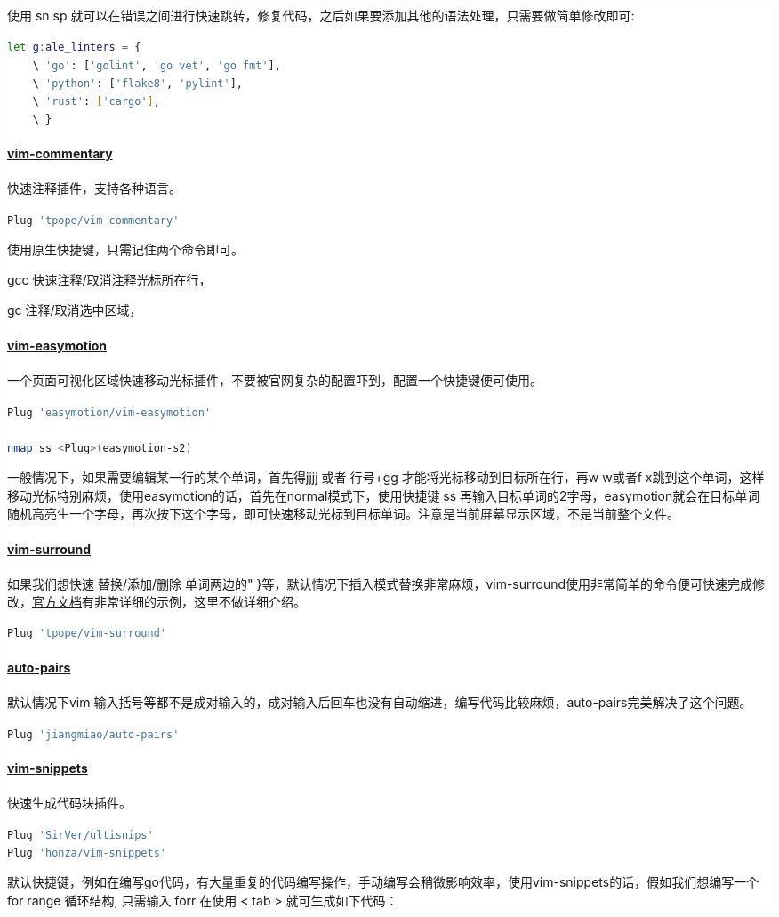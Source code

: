 使用 sn sp 就可以在错误之间进行快速跳转，修复代码，之后如果要添加其他的语法处理，只需要做简单修改即可:

```bash
let g:ale_linters = {
    \ 'go': ['golint', 'go vet', 'go fmt'],
    \ 'python': ['flake8', 'pylint'],
    \ 'rust': ['cargo'],
    \ }
```

####  [vim-commentary](https://github.com/tpope/vim-commentary)

快速注释插件，支持各种语言。

```bash
Plug 'tpope/vim-commentary'
```
使用原生快捷键，只需记住两个命令即可。

gcc 快速注释/取消注释光标所在行，

gc  注释/取消选中区域，

#### [vim-easymotion](https://github.com/easymotion/vim-easymotion)

一个页面可视化区域快速移动光标插件，不要被官网复杂的配置吓到，配置一个快捷键便可使用。

```bash
Plug 'easymotion/vim-easymotion'

nmap ss <Plug>(easymotion-s2)
```
一般情况下，如果需要编辑某一行的某个单词，首先得jjjj 或者 行号+gg 才能将光标移动到目标所在行，再w w或者f x跳到这个单词，这样移动光标特别麻烦，使用easymotion的话，首先在normal模式下，使用快捷键 ss 再输入目标单词的2字母，easymotion就会在目标单词随机高亮生一个字母，再次按下这个字母，即可快速移动光标到目标单词。注意是当前屏幕显示区域，不是当前整个文件。

#### [vim-surround](https://github.com/tpope/vim-surround)

如果我们想快速 替换/添加/删除 单词两边的" }等，默认情况下插入模式替换非常麻烦，vim-surround使用非常简单的命令便可快速完成修改，[官方文档](https://github.com/tpope/vim-surround)有非常详细的示例，这里不做详细介绍。

```bash
Plug 'tpope/vim-surround'
```

#### [auto-pairs](https://github.com/jiangmiao/auto-pairs)

默认情况下vim 输入括号等都不是成对输入的，成对输入后回车也没有自动缩进，编写代码比较麻烦，auto-pairs完美解决了这个问题。

```bash
Plug 'jiangmiao/auto-pairs'
```
#### [vim-snippets](https://github.com/honza/vim-snippets)

快速生成代码块插件。

```bash
Plug 'SirVer/ultisnips'
Plug 'honza/vim-snippets'
```
默认快捷键<tab>，例如在编写go代码，有大量重复的代码编写操作，手动编写会稍微影响效率，使用vim-snippets的话，假如我们想编写一个for range 循环结构, 只需输入 forr 在使用 < tab > 就可生成如下代码：
